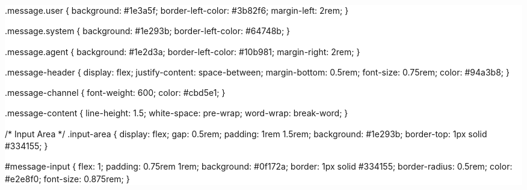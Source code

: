 .message.user {
  background: #1e3a5f;
  border-left-color: #3b82f6;
  margin-left: 2rem;
}

.message.system {
  background: #1e293b;
  border-left-color: #64748b;
}

.message.agent {
  background: #1e2d3a;
  border-left-color: #10b981;
  margin-right: 2rem;
}

.message-header {
  display: flex;
  justify-content: space-between;
  margin-bottom: 0.5rem;
  font-size: 0.75rem;
  color: #94a3b8;
}

.message-channel {
  font-weight: 600;
  color: #cbd5e1;
}

.message-content {
  line-height: 1.5;
  white-space: pre-wrap;
  word-wrap: break-word;
}

/* Input Area */
.input-area {
  display: flex;
  gap: 0.5rem;
  padding: 1rem 1.5rem;
  background: #1e293b;
  border-top: 1px solid #334155;
}

#message-input {
  flex: 1;
  padding: 0.75rem 1rem;
  background: #0f172a;
  border: 1px solid #334155;
  border-radius: 0.5rem;
  color: #e2e8f0;
  font-size: 0.875rem;
}
